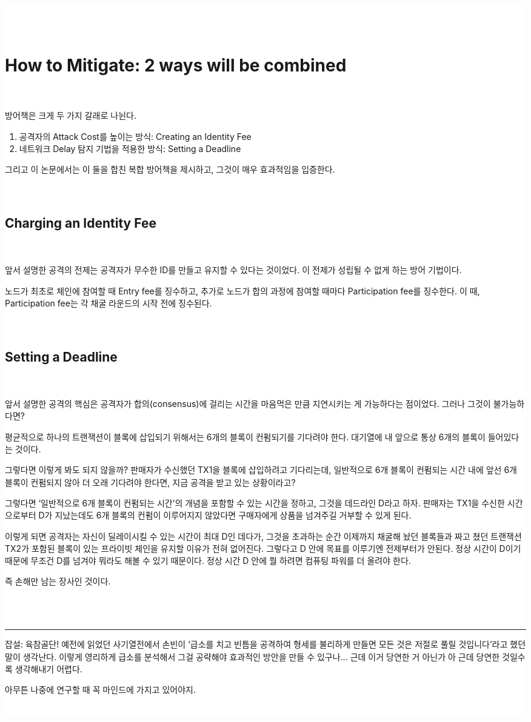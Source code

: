 [^inv]: investigated 의 준말로, 채굴에 성공한 노드가 자신의 이웃 목록에 있는 노드들에게 브로드캐스팅하는 메시지이다. 이를 받은 노드는 블록의 검증을 수행할 수 있다. 블록 검증이란 이게 정상적으로 생성된 블록인지, 내가 가진 블록인지를 판단하는 과정인데, 여기에서 자신이 가지지 않은 블록이라는 결론이 나오면 getdata 메시지를 inv sender에게 보내 블록 정보를 전달받는다.

<br><br>

# How to Mitigate: 2 ways will be combined

<br>

방어책은 크게 두 가지 갈래로 나뉜다.

1. 공격자의 Attack Cost를 높이는 방식: Creating an Identity Fee
2. 네트워크 Delay 탐지 기법을 적용한 방식: Setting a Deadline

그리고 이 논문에서는 이 둘을 합친 복합 방어책을 제시하고, 그것이 매우 효과적임을 입증한다.

<br>

## Charging an Identity Fee

<br>

앞서 설명한 공격의 전제는 공격자가 무수한 ID를 만들고 유지할 수 있다는 것이었다. 이 전제가 성립될 수 없게 하는 방어 기법이다.

노드가 최초로 체인에 참여할 때 Entry fee를 징수하고, 추가로 노드가 합의 과정에 참여할 때마다 Participation fee를 징수한다. 이 때, Participation fee는 각 채굴 라운드의 시작 전에 징수된다.

<br>

## Setting a Deadline

<br>

앞서 설명한 공격의 핵심은 공격자가 합의(consensus)에 걸리는 시간을 마음먹은 만큼 지연시키는 게 가능하다는 점이었다. 그러나 그것이 불가능하다면?

평균적으로 하나의 트랜잭션이 블록에 삽입되기 위해서는 6개의 블록이 컨펌되기를 기다려야 한다. 대기열에 내 앞으로 통상 6개의 블록이 들어있다는 것이다.

그렇다면 이렇게 봐도 되지 않을까? 판매자가 수신했던 TX1을 블록에 삽입하려고 기다리는데, 일반적으로 6개 블록이 컨펌되는 시간 내에 앞선 6개 블록이 컨펌되지 않아 더 오래 기다려야 한다면, 지금 공격을 받고 있는 상황이라고?

그렇다면 ‘일반적으로 6개 블록이 컨펌되는 시간’의 개념을 포함할 수 있는 시간을 정하고, 그것을 데드라인 D라고 하자. 판매자는 TX1을 수신한 시간으로부터 D가 지났는데도 6개 블록의 컨펌이 이루어지지 않았다면 구매자에게 상품을 넘겨주길 거부할 수 있게 된다.

이렇게 되면 공격자는 자신이 딜레이시킬 수 있는 시간이 최대 D인 데다가, 그것을 초과하는 순간 이제까지 채굴해 놨던 블록들과 짜고 쳤던 트랜잭션 TX2가 포함된 블록이 있는 프라이빗 체인을 유지할 이유가 전혀 없어진다. 그렇다고 D 안에 목표를 이루기엔 전제부터가 안된다. 정상 시간이 D이기 때문에 무조건 D를 넘겨야 뭐라도 해볼 수 있기 때문이다. 정상 시간 D 안에 뭘 하려면 컴퓨팅 파워를 더 올려야 한다.

즉 손해만 남는 장사인 것이다.

<br>

<br>

---

잡설: 육참골단! 예전에 읽었던 사기열전에서 손빈이 ‘급소를 치고 빈틈을 공격하여 형세를 불리하게 만들면 모든 것은 저절로 풀릴 것입니다’라고 했던 말이 생각난다. 이렇게 영리하게 급소를 분석해서 그걸 공략해야 효과적인 방안을 만들 수 있구나… 근데 이거 당연한 거 아닌가 아 근데 당연한 것일수록 생각해내기 어렵다.

아무튼 나중에 연구할 때 꼭 마인드에 가지고 있어야지.

<br>


[^transparency]: 이는 Manifest 할 때의 그 투명성이다. 즉 정보시스템 차원에서 이야기하는 그 투명성-기능과 기능 사이에 무엇이 개입하는지 엔드포인트 엔티티들은 알 필요 없음-이 아니다.
[^mining]: 이를 블록 체인에서는 ‘채굴’이라 칭한다.
[^digital_sign]: 신원증명과 거래 안전성을 위한 기술은 단방향해시함수 → MAC → 전자서명 → PKI의 흐름으로 발전했음을 강조하고 싶다. 즉, 이후에 개발된 기술은 이전 기술의 기능을 모두 보장 및 보완했다. 따라서 전자서명은 MAC의 특성(무결성-이는 해시함수의 특징이다-및 상호 인증)을 계승하며 추가적으로 1) 제3자에게의 거래내역 인증 2) 부인방지기능 까지를 보장한다.
[^sybil_node]: 하나의 노드가 여러 개의 가짜 ID를 가지는 노드를 말한다. 중앙 집중형 네트워크보다는 P2P 네트워크를 침해하는 데 훨씬 효과적이다.